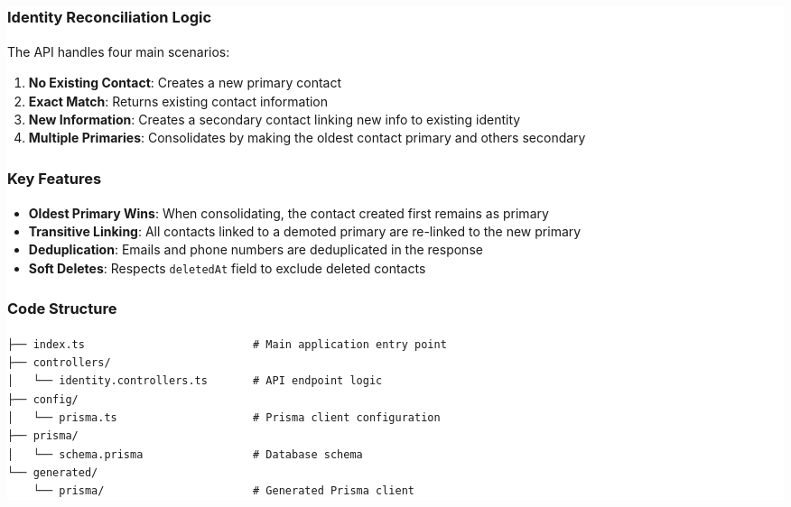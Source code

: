 ### Identity Reconciliation Logic

The API handles four main scenarios:

1. **No Existing Contact**: Creates a new primary contact
2. **Exact Match**: Returns existing contact information
3. **New Information**: Creates a secondary contact linking new info to existing identity
4. **Multiple Primaries**: Consolidates by making the oldest contact primary and others secondary

### Key Features

- **Oldest Primary Wins**: When consolidating, the contact created first remains as primary
- **Transitive Linking**: All contacts linked to a demoted primary are re-linked to the new primary
- **Deduplication**: Emails and phone numbers are deduplicated in the response
- **Soft Deletes**: Respects `deletedAt` field to exclude deleted contacts

### Code Structure

```
├── index.ts                          # Main application entry point
├── controllers/
│   └── identity.controllers.ts       # API endpoint logic
├── config/
│   └── prisma.ts                     # Prisma client configuration
├── prisma/
│   └── schema.prisma                 # Database schema
└── generated/
    └── prisma/                       # Generated Prisma client
```
